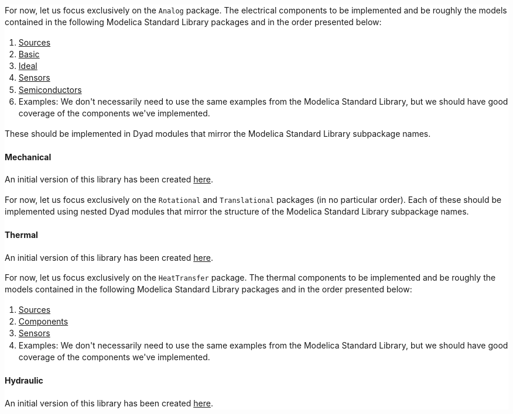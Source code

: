 For now, let us focus exclusively on the `Analog` package. The electrical
components to be implemented and be roughly the models contained in the
following Modelica Standard Library packages and in the order presented below:

1. [Sources](https://doc.modelica.org/Modelica%204.0.0/Resources/helpDymola/Modelica_Electrical_Analog_Sources.html#Modelica.Electrical.Analog.Sources)
2. [Basic](https://doc.modelica.org/Modelica%204.0.0/Resources/helpDymola/Modelica_Electrical_Analog_Basic.html#Modelica.Electrical.Analog.Basic)
3. [Ideal](https://doc.modelica.org/Modelica%204.0.0/Resources/helpDymola/Modelica_Electrical_Analog_Ideal.html#Modelica.Electrical.Analog.Ideal)
4. [Sensors](https://doc.modelica.org/Modelica%204.0.0/Resources/helpDymola/Modelica_Electrical_Analog_Sensors.html#Modelica.Electrical.Analog.Sensors)
5. [Semiconductors](https://doc.modelica.org/Modelica%204.0.0/Resources/helpDymola/Modelica_Electrical_Analog_Semiconductors.html#Modelica.Electrical.Analog.Semiconductors)
6. Examples: We don't necessarily need to use the same examples from the
   Modelica Standard Library, but we should have good coverage of the components
   we've implemented.

These should be implemented in Dyad modules that mirror the Modelica Standard
Library subpackage names.

#### Mechanical

An initial version of this library has been created [here](https://github.com/JuliaComputing/MechanicalComponents).

For now, let us focus exclusively on the `Rotational` and `Translational`
packages (in no particular order). Each of these should be implemented using
nested Dyad modules that mirror the structure of the Modelica Standard
Library subpackage names.

#### Thermal

An initial version of this library has been created [here](https://github.com/JuliaComputing/ThermalComponents).

For now, let us focus exclusively on the `HeatTransfer` package. The thermal
components to be implemented and be roughly the models contained in the
following Modelica Standard Library packages and in the order presented below:

1. [Sources](https://doc.modelica.org/Modelica%204.0.0/Resources/helpDymola/Modelica_Thermal_HeatTransfer_Sources.html#Modelica.Thermal.HeatTransfer.Sources)
2. [Components](https://doc.modelica.org/Modelica%204.0.0/Resources/helpDymola/Modelica_Thermal_HeatTransfer_Components.html#Modelica.Thermal.HeatTransfer.Components)
3. [Sensors](https://doc.modelica.org/Modelica%204.0.0/Resources/helpDymola/Modelica_Thermal_HeatTransfer_Sensors.html#Modelica.Thermal.HeatTransfer.Sensors)
4. Examples: We don't necessarily need to use the same examples from the
   Modelica Standard Library, but we should have good coverage of the components
   we've implemented.

#### Hydraulic

An initial version of this library has been created [here](https://github.com/JuliaComputing/HydraulicComponents).
